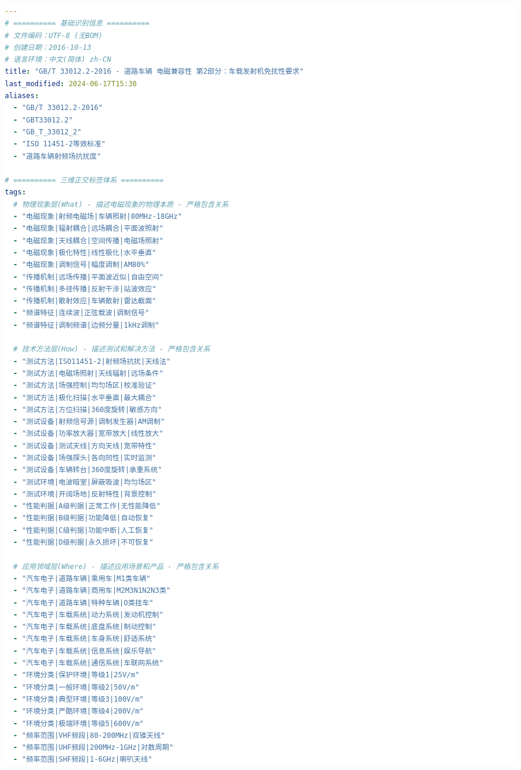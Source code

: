 ```yaml
---
# ========== 基础识别信息 ==========
# 文件编码：UTF-8 (无BOM)
# 创建日期：2016-10-13
# 语言环境：中文(简体) zh-CN
title: "GB/T 33012.2-2016 - 道路车辆 电磁兼容性 第2部分：车载发射机免扰性要求"
last_modified: 2024-06-17T15:30
aliases:
  - "GB/T 33012.2-2016"
  - "GBT33012.2"
  - "GB_T_33012_2"
  - "ISO 11451-2等效标准"
  - "道路车辆射频场抗扰度"

# ========== 三维正交标签体系 ==========
tags:
  # 物理现象层(What) - 描述电磁现象的物理本质 - 严格包含关系
  - "电磁现象|射频电磁场|车辆照射|80MHz-18GHz"
  - "电磁现象|辐射耦合|远场耦合|平面波照射"
  - "电磁现象|天线耦合|空间传播|电磁场照射"
  - "电磁现象|极化特性|线性极化|水平垂直"
  - "电磁现象|调制信号|幅度调制|AM80%"
  - "传播机制|远场传播|平面波近似|自由空间"
  - "传播机制|多径传播|反射干涉|站波效应"
  - "传播机制|散射效应|车辆散射|雷达截面"
  - "频谱特征|连续波|正弦载波|调制信号"
  - "频谱特征|调制频谱|边频分量|1kHz调制"
  
  # 技术方法层(How) - 描述测试和解决方法 - 严格包含关系  
  - "测试方法|ISO11451-2|射频场抗扰|天线法"
  - "测试方法|电磁场照射|天线辐射|远场条件"
  - "测试方法|场强控制|均匀场区|校准验证"
  - "测试方法|极化扫描|水平垂直|最大耦合"
  - "测试方法|方位扫描|360度旋转|敏感方向"
  - "测试设备|射频信号源|调制发生器|AM调制"
  - "测试设备|功率放大器|宽带放大|线性放大"
  - "测试设备|测试天线|方向天线|宽带特性"
  - "测试设备|场强探头|各向同性|实时监测"
  - "测试设备|车辆转台|360度旋转|承重系统"
  - "测试环境|电波暗室|屏蔽吸波|均匀场区"
  - "测试环境|开阔场地|反射特性|背景控制"
  - "性能判据|A级判据|正常工作|无性能降低"
  - "性能判据|B级判据|功能降低|自动恢复"
  - "性能判据|C级判据|功能中断|人工恢复"
  - "性能判据|D级判据|永久损坏|不可恢复"
  
  # 应用领域层(Where) - 描述应用场景和产品 - 严格包含关系
  - "汽车电子|道路车辆|乘用车|M1类车辆"
  - "汽车电子|道路车辆|商用车|M2M3N1N2N3类"
  - "汽车电子|道路车辆|特种车辆|O类挂车"
  - "汽车电子|车载系统|动力系统|发动机控制"
  - "汽车电子|车载系统|底盘系统|制动控制"
  - "汽车电子|车载系统|车身系统|舒适系统"
  - "汽车电子|车载系统|信息系统|娱乐导航"
  - "汽车电子|车载系统|通信系统|车联网系统"
  - "环境分类|保护环境|等级1|25V/m"
  - "环境分类|一般环境|等级2|50V/m"
  - "环境分类|典型环境|等级3|100V/m"
  - "环境分类|严酷环境|等级4|200V/m"
  - "环境分类|极端环境|等级5|600V/m"
  - "频率范围|VHF频段|80-200MHz|双锥天线"
  - "频率范围|UHF频段|200MHz-1GHz|对数周期"
  - "频率范围|SHF频段|1-6GHz|喇叭天线"
```